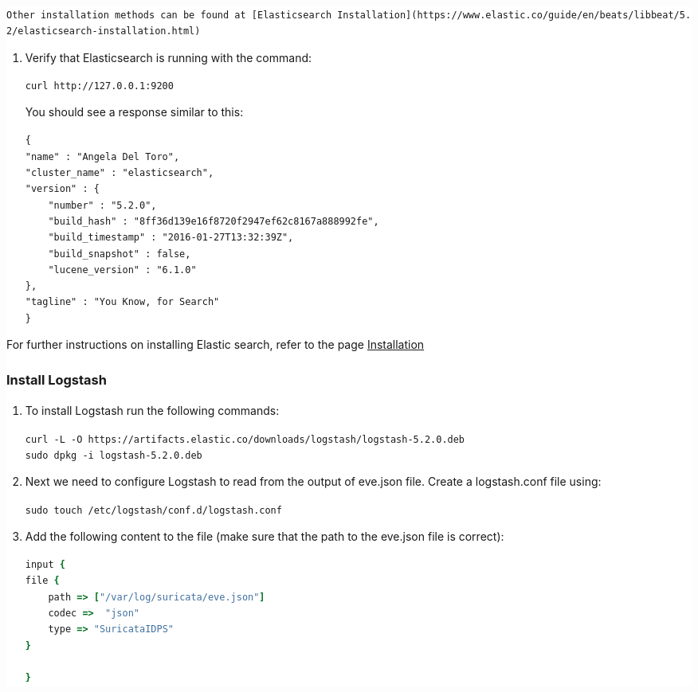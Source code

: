     Other installation methods can be found at [Elasticsearch Installation](https://www.elastic.co/guide/en/beats/libbeat/5.2/elasticsearch-installation.html)

1. Verify that Elasticsearch is running with the command:

    ```
    curl http://127.0.0.1:9200
    ```

    You should see a response similar to this:

    ```
    {
    "name" : "Angela Del Toro",
    "cluster_name" : "elasticsearch",
    "version" : {
        "number" : "5.2.0",
        "build_hash" : "8ff36d139e16f8720f2947ef62c8167a888992fe",
        "build_timestamp" : "2016-01-27T13:32:39Z",
        "build_snapshot" : false,
        "lucene_version" : "6.1.0"
    },
    "tagline" : "You Know, for Search"
    }
    ```

For further instructions on installing Elastic search, refer to the page [Installation](https://www.elastic.co/guide/en/elasticsearch/reference/5.2/_installation.html)

### Install Logstash

1. To install Logstash run the following commands:

    ```
    curl -L -O https://artifacts.elastic.co/downloads/logstash/logstash-5.2.0.deb
    sudo dpkg -i logstash-5.2.0.deb
    ```
1. Next we need to configure Logstash to read from the output of eve.json file. Create a logstash.conf file using:

    ```
    sudo touch /etc/logstash/conf.d/logstash.conf
    ```

1. Add the following content to the file (make sure that the path to the eve.json file is correct):

    ```ruby
    input {
    file {
        path => ["/var/log/suricata/eve.json"]
        codec =>  "json"
        type => "SuricataIDPS"
    }

    }


[1]: ./media/network-watcher-intrusion-detection-open-source-tools/figure1.png
[2]: ./media/network-watcher-intrusion-detection-open-source-tools/figure2.png
[3]: ./media/network-watcher-intrusion-detection-open-source-tools/figure3.png
[4]: ./media/network-watcher-intrusion-detection-open-source-tools/figure4.png
[5]: ./media/network-watcher-intrusion-detection-open-source-tools/figure5.png
[6]: ./media/network-watcher-intrusion-detection-open-source-tools/figure6.png
[7]: ./media/network-watcher-intrusion-detection-open-source-tools/figure7.png